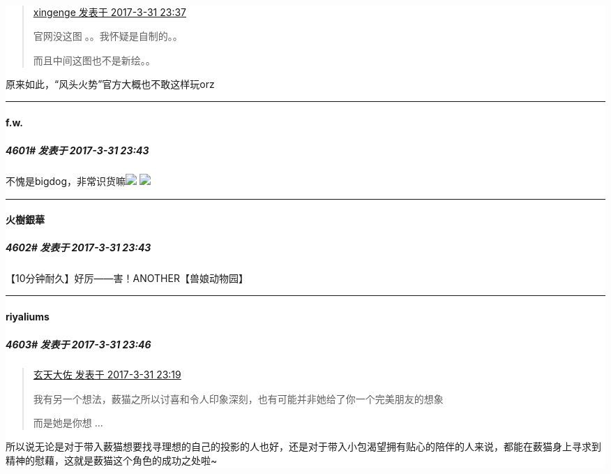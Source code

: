 

<blockquote><a href="httphttps://bbs.saraba1st.com/2b/forum.php?mod=redirect&amp;goto=findpost&amp;pid=35551406&amp;ptid=1351199" target="_blank">xingenge 发表于 2017-3-31 23:37</a>

官网没这图 。。我怀疑是自制的。。

而且中间这图也不是新绘。。</blockquote>
原来如此，“风头火势”官方大概也不敢这样玩orz







-----

####  f.w.  
##### 4601#       发表于 2017-3-31 23:43




不愧是bigdog，非常识货嘛<img src="https://static.saraba1st.com/image/smiley/face/200.gif" referrerpolicy="no-referrer">
<img src="http://i1.piimg.com/574536/4b009a35985e57f5.png" referrerpolicy="no-referrer">







-----

####  火樹銀華  
##### 4602#       发表于 2017-3-31 23:43




【10分钟耐久】好厉——害！ANOTHER【兽娘动物园】








-----

####  riyaliums  
##### 4603#       发表于 2017-3-31 23:46



<blockquote><a href="httphttps://bbs.saraba1st.com/2b/forum.php?mod=redirect&amp;goto=findpost&amp;pid=35551288&amp;ptid=1351199" target="_blank">玄天大佐 发表于 2017-3-31 23:19</a>

我有另一个想法，薮猫之所以讨喜和令人印象深刻，也有可能并非她给了你一个完美朋友的想象


而是她是你想 ...</blockquote>
所以说无论是对于带入薮猫想要找寻理想的自己的投影的人也好，还是对于带入小包渴望拥有贴心的陪伴的人来说，都能在薮猫身上寻求到精神的慰藉，这就是薮猫这个角色的成功之处啦~

